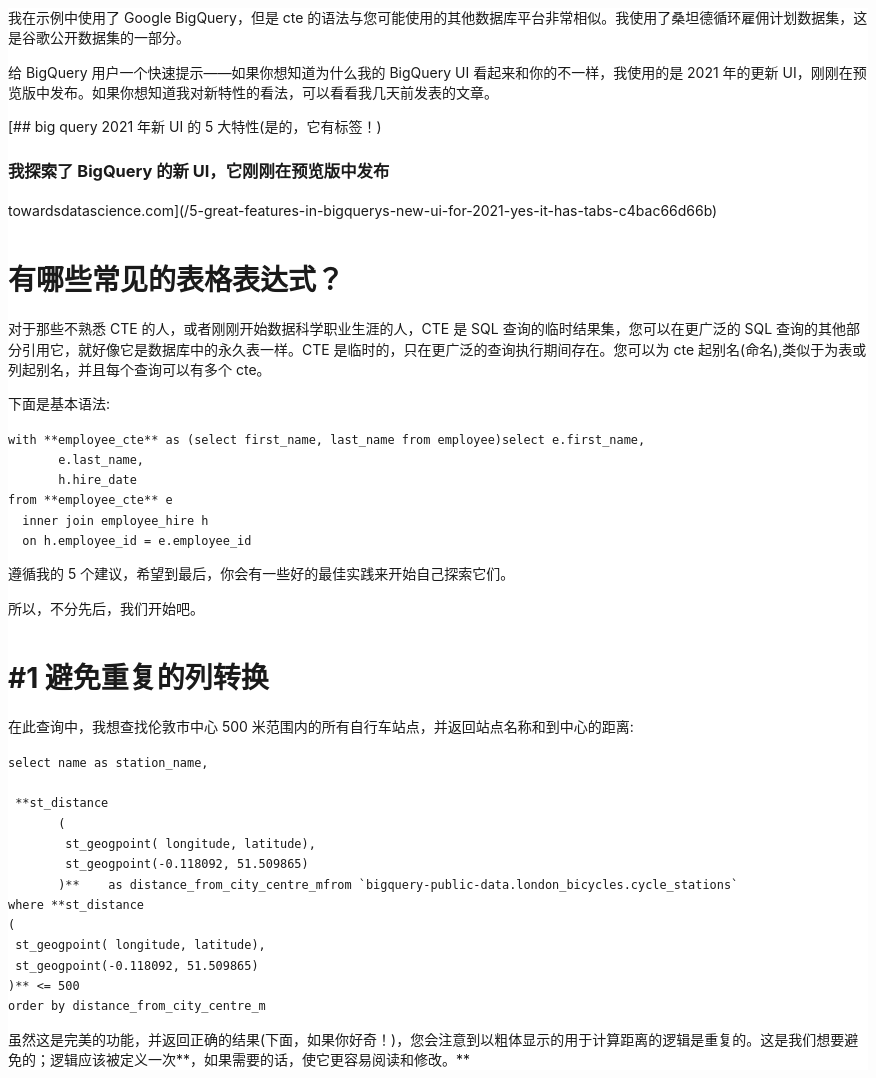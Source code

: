 我在示例中使用了 Google BigQuery，但是 cte 的语法与您可能使用的其他数据库平台非常相似。我使用了桑坦德循环雇佣计划数据集，这是谷歌公开数据集的一部分。

给 BigQuery 用户一个快速提示——如果你想知道为什么我的 BigQuery UI 看起来和你的不一样，我使用的是 2021 年的更新 UI，刚刚在预览版中发布。如果你想知道我对新特性的看法，可以看看我几天前发表的文章。

[](/5-great-features-in-bigquerys-new-ui-for-2021-yes-it-has-tabs-c4bac66d66b) [## big query 2021 年新 UI 的 5 大特性(是的，它有标签！)

### 我探索了 BigQuery 的新 UI，它刚刚在预览版中发布

towardsdatascience.com](/5-great-features-in-bigquerys-new-ui-for-2021-yes-it-has-tabs-c4bac66d66b) 

# 有哪些常见的表格表达式？

对于那些不熟悉 CTE 的人，或者刚刚开始数据科学职业生涯的人，CTE 是 SQL 查询的临时结果集，您可以在更广泛的 SQL 查询的其他部分引用它，就好像它是数据库中的永久表一样。CTE 是临时的，只在更广泛的查询执行期间存在。您可以为 cte 起别名(命名),类似于为表或列起别名，并且每个查询可以有多个 cte。

下面是基本语法:

```
with **employee_cte** as (select first_name, last_name from employee)select e.first_name,
       e.last_name,
       h.hire_date
from **employee_cte** e
  inner join employee_hire h
  on h.employee_id = e.employee_id
```

遵循我的 5 个建议，希望到最后，你会有一些好的最佳实践来开始自己探索它们。

所以，不分先后，我们开始吧。

# #1 避免重复的列转换

在此查询中，我想查找伦敦市中心 500 米范围内的所有自行车站点，并返回站点名称和到中心的距离:

```
select name as station_name,

 **st_distance
       (
        st_geogpoint( longitude, latitude),
        st_geogpoint(-0.118092, 51.509865)
       )**    as distance_from_city_centre_mfrom `bigquery-public-data.london_bicycles.cycle_stations`
where **st_distance
(
 st_geogpoint( longitude, latitude),
 st_geogpoint(-0.118092, 51.509865)
)** <= 500
order by distance_from_city_centre_m
```

虽然这是完美的功能，并返回正确的结果(下面，如果你好奇！)，您会注意到以粗体显示的用于计算距离的逻辑是重复的。这是我们想要避免的；逻辑应该被定义一次**，如果需要的话，使它更容易阅读和修改。**
